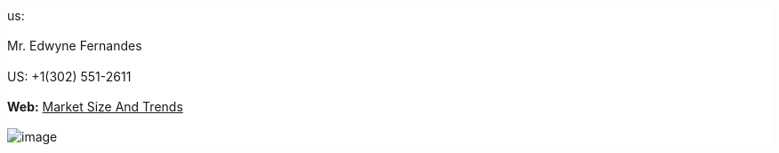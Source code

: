 us:</span></strong></p></div><div class="" data-test-id=""><p><span class="">Mr. Edwyne Fernandes</span></p></div><div class="" data-test-id=""><p><span class="">US: +1(302) 551-2611<br /></span></p><p><span class=""><strong>Web:</strong> <a href="https://www.marketsizeandtrends.com/" target="_blank">Market Size And Trends</a></span></p></div>
![image](https://github.com/user-attachments/assets/9871ff25-82a3-4973-af5a-02623ea711b7)
